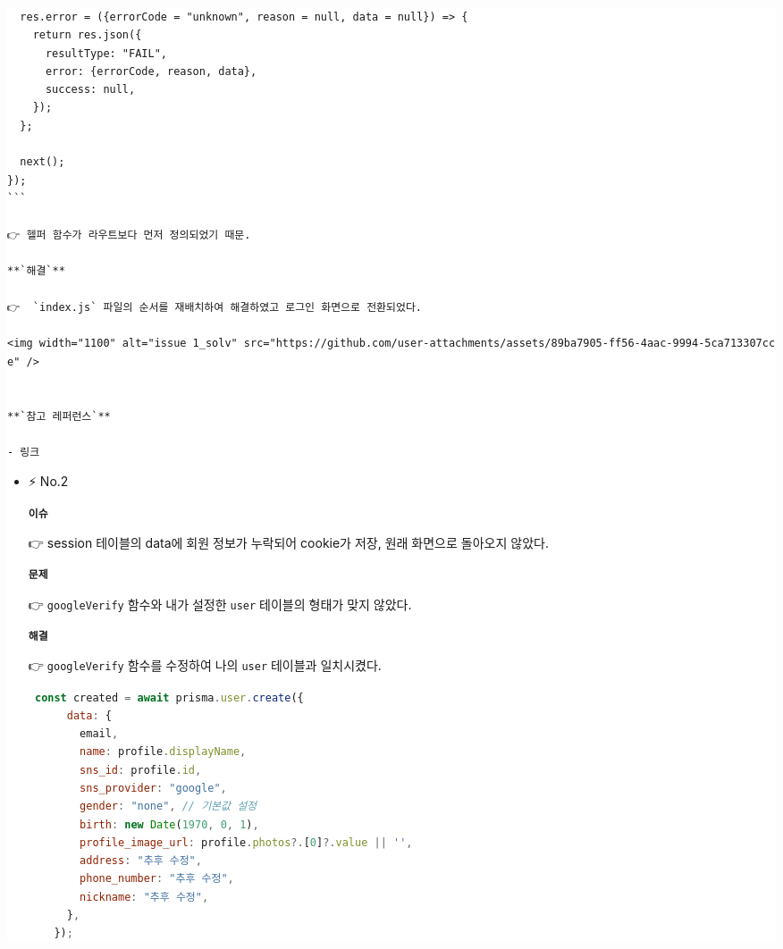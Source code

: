       res.error = ({errorCode = "unknown", reason = null, data = null}) => {
        return res.json({
          resultType: "FAIL",
          error: {errorCode, reason, data},
          success: null,
        });
      };
    
      next();
    });
    ```
    
    👉 헬퍼 함수가 라우트보다 먼저 정의되었기 때문.
    
    **`해결`**
    
    👉  `index.js` 파일의 순서를 재배치하여 해결하였고 로그인 화면으로 전환되었다.
    
    <img width="1100" alt="issue 1_solv" src="https://github.com/user-attachments/assets/89ba7905-ff56-4aac-9994-5ca713307cce" />

    
    **`참고 레퍼런스`**
    
    - 링크
- ⚡ No.2
    
    **`이슈`**
    
    👉 session 테이블의 data에 회원 정보가 누락되어 cookie가 저장, 원래 화면으로 돌아오지 않았다.
    
    **`문제`**
    
    👉 `googleVerify` 함수와 내가 설정한 `user` 테이블의 형태가 맞지 않았다.
    
    **`해결`**
    
    👉  `googleVerify` 함수를 수정하여 나의 `user` 테이블과 일치시켰다.
    
    ```jsx
     const created = await prisma.user.create({
          data: {
            email,
            name: profile.displayName,
            sns_id: profile.id,
            sns_provider: "google", 
            gender: "none", // 기본값 설정
            birth: new Date(1970, 0, 1),
            profile_image_url: profile.photos?.[0]?.value || '',
            address: "추후 수정",
            phone_number: "추후 수정",
            nickname: "추후 수정",
          },
        });
    ```
